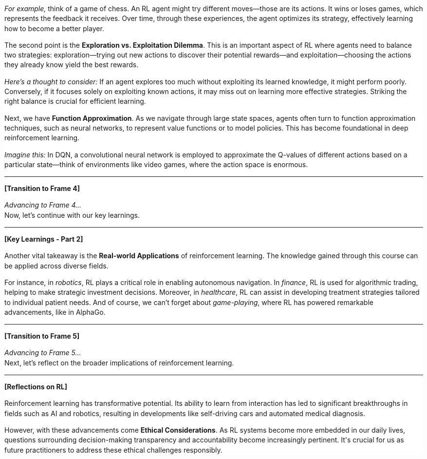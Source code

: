 *For example,* think of a game of chess. An RL agent might try different moves—those are its actions. It wins or loses games, which represents the feedback it receives. Over time, through these experiences, the agent optimizes its strategy, effectively learning how to become a better player.

The second point is the **Exploration vs. Exploitation Dilemma**. This is an important aspect of RL where agents need to balance two strategies: exploration—trying out new actions to discover their potential rewards—and exploitation—choosing the actions they already know yield the best rewards.

*Here’s a thought to consider:* If an agent explores too much without exploiting its learned knowledge, it might perform poorly. Conversely, if it focuses solely on exploiting known actions, it may miss out on learning more effective strategies. Striking the right balance is crucial for efficient learning.

Next, we have **Function Approximation**. As we navigate through large state spaces, agents often turn to function approximation techniques, such as neural networks, to represent value functions or to model policies. This has become foundational in deep reinforcement learning.

*Imagine this:* In DQN, a convolutional neural network is employed to approximate the Q-values of different actions based on a particular state—think of environments like video games, where the action space is enormous.

---

**[Transition to Frame 4]**

*Advancing to Frame 4…*  
Now, let’s continue with our key learnings.

---

**[Key Learnings - Part 2]**

Another vital takeaway is the **Real-world Applications** of reinforcement learning. The knowledge gained through this course can be applied across diverse fields. 

For instance, in *robotics*, RL plays a critical role in enabling autonomous navigation. In *finance*, RL is used for algorithmic trading, helping to make strategic investment decisions. Moreover, in *healthcare*, RL can assist in developing treatment strategies tailored to individual patient needs. And of course, we can’t forget about *game-playing*, where RL has powered remarkable advancements, like in AlphaGo.

---

**[Transition to Frame 5]**

*Advancing to Frame 5…*  
Next, let’s reflect on the broader implications of reinforcement learning.

---

**[Reflections on RL]**

Reinforcement learning has transformative potential. Its ability to learn from interaction has led to significant breakthroughs in fields such as AI and robotics, resulting in developments like self-driving cars and automated medical diagnosis. 

However, with these advancements come **Ethical Considerations**. As RL systems become more embedded in our daily lives, questions surrounding decision-making transparency and accountability become increasingly pertinent. It's crucial for us as future practitioners to address these ethical challenges responsibly.

